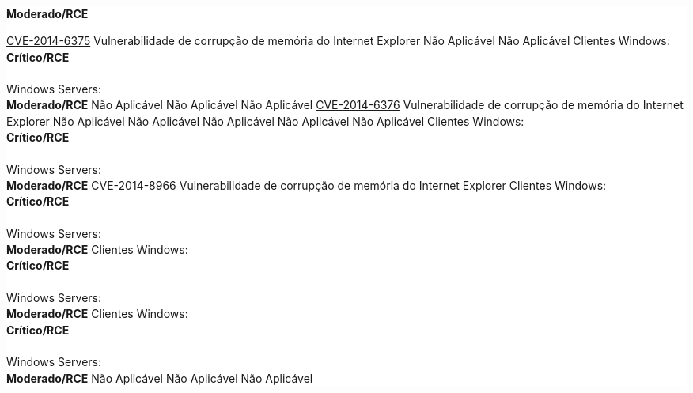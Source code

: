 <strong>Moderado/RCE</strong></td>
</tr>
<tr class="odd">
<td style="border:1px solid black;"><a href="http://www.cve.mitre.org/cgi-bin/cvename.cgi?name=cve-2014-6375">CVE-2014-6375</a></td>
<td style="border:1px solid black;">Vulnerabilidade de corrupção de memória do Internet Explorer</td>
<td style="border:1px solid black;">Não Aplicável</td>
<td style="border:1px solid black;">Não Aplicável</td>
<td style="border:1px solid black;">Clientes Windows:<br />
<strong>Crítico/RCE<br />
</strong><br />
Windows Servers:<br />
<strong>Moderado/RCE</strong></td>
<td style="border:1px solid black;">Não Aplicável</td>
<td style="border:1px solid black;">Não Aplicável</td>
<td style="border:1px solid black;">Não Aplicável</td>
</tr>
<tr class="even">
<td style="border:1px solid black;"><a href="http://www.cve.mitre.org/cgi-bin/cvename.cgi?name=cve-2014-6376">CVE-2014-6376</a></td>
<td style="border:1px solid black;">Vulnerabilidade de corrupção de memória do Internet Explorer</td>
<td style="border:1px solid black;">Não Aplicável</td>
<td style="border:1px solid black;">Não Aplicável</td>
<td style="border:1px solid black;">Não Aplicável</td>
<td style="border:1px solid black;">Não Aplicável</td>
<td style="border:1px solid black;">Não Aplicável</td>
<td style="border:1px solid black;">Clientes Windows:<br />
<strong>Crítico/RCE<br />
</strong><br />
Windows Servers:<br />
<strong>Moderado/RCE</strong></td>
</tr>
<tr class="odd">
<td style="border:1px solid black;"><a href="http://www.cve.mitre.org/cgi-bin/cvename.cgi?name=cve-2014-8966">CVE-2014-8966</a></td>
<td style="border:1px solid black;">Vulnerabilidade de corrupção de memória do Internet Explorer</td>
<td style="border:1px solid black;">Clientes Windows:<br />
<strong>Crítico/RCE<br />
</strong><br />
Windows Servers:<br />
<strong>Moderado/RCE</strong></td>
<td style="border:1px solid black;">Clientes Windows:<br />
<strong>Crítico/RCE<br />
</strong><br />
Windows Servers:<br />
<strong>Moderado/RCE</strong></td>
<td style="border:1px solid black;">Clientes Windows:<br />
<strong>Crítico/RCE<br />
</strong><br />
Windows Servers:<br />
<strong>Moderado/RCE</strong></td>
<td style="border:1px solid black;">Não Aplicável</td>
<td style="border:1px solid black;">Não Aplicável</td>
<td style="border:1px solid black;">Não Aplicável</td>
</tr>
</tbody>
</table>
  